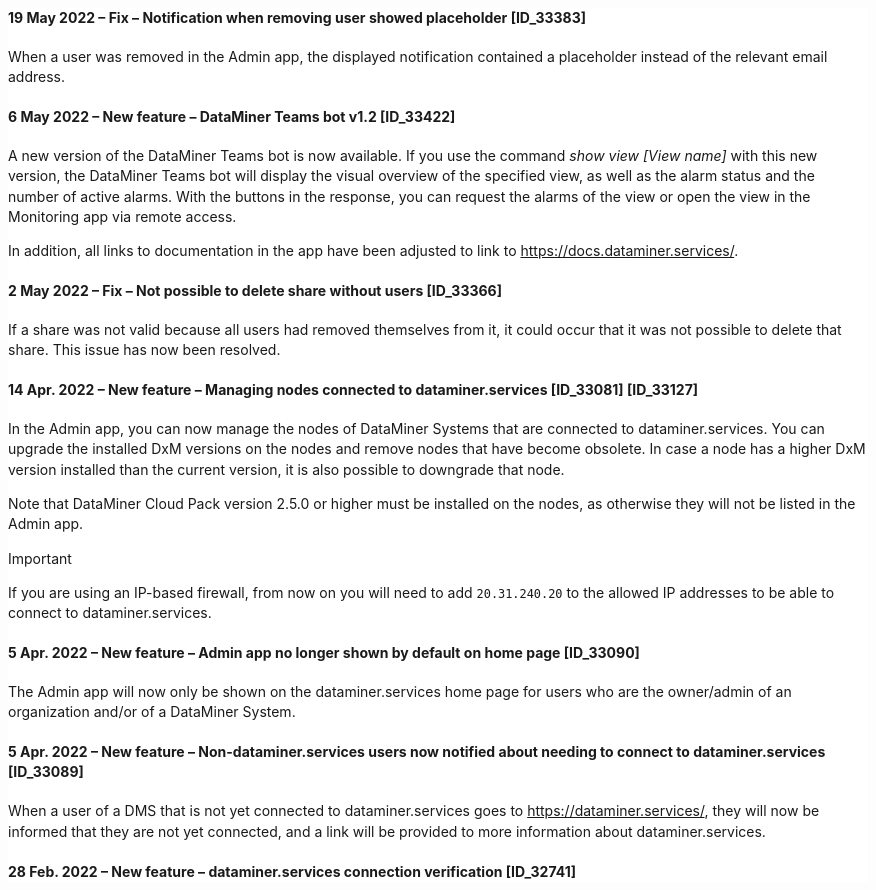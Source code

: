 #### 19 May 2022 – Fix – Notification when removing user showed placeholder [ID_33383]

When a user was removed in the Admin app, the displayed notification contained a placeholder instead of the relevant email address.

#### 6 May 2022 – New feature – DataMiner Teams bot v1.2 [ID_33422]

A new version of the DataMiner Teams bot is now available. If you use the command *show view [View name]* with this new version, the DataMiner Teams bot will display the visual overview of the specified view, as well as the alarm status and the number of active alarms. With the buttons in the response, you can request the alarms of the view or open the view in the Monitoring app via remote access.

In addition, all links to documentation in the app have been adjusted to link to <https://docs.dataminer.services/>.

#### 2 May 2022 – Fix – Not possible to delete share without users [ID_33366]

If a share was not valid because all users had removed themselves from it, it could occur that it was not possible to delete that share. This issue has now been resolved.

#### 14 Apr. 2022 – New feature – Managing nodes connected to dataminer.services [ID_33081] [ID_33127]

In the Admin app, you can now manage the nodes of DataMiner Systems that are connected to dataminer.services. You can upgrade the installed DxM versions on the nodes and remove nodes that have become obsolete. In case a node has a higher DxM version installed than the current version, it is also possible to downgrade that node.

Note that DataMiner Cloud Pack version 2.5.0 or higher must be installed on the nodes, as otherwise they will not be listed in the Admin app.

> [!IMPORTANT]
> If you are using an IP-based firewall, from now on you will need to add `20.31.240.20` to the allowed IP addresses to be able to connect to dataminer.services.

#### 5 Apr. 2022 – New feature – Admin app no longer shown by default on home page [ID_33090]

The Admin app will now only be shown on the dataminer.services home page for users who are the owner/admin of an organization and/or of a DataMiner System.

#### 5 Apr. 2022 – New feature – Non-dataminer.services users now notified about needing to connect to dataminer.services [ID_33089]

When a user of a DMS that is not yet connected to dataminer.services goes to <https://dataminer.services/>, they will now be informed that they are not yet connected, and a link will be provided to more information about dataminer.services.

#### 28 Feb. 2022 – New feature – dataminer.services connection verification [ID_32741]
